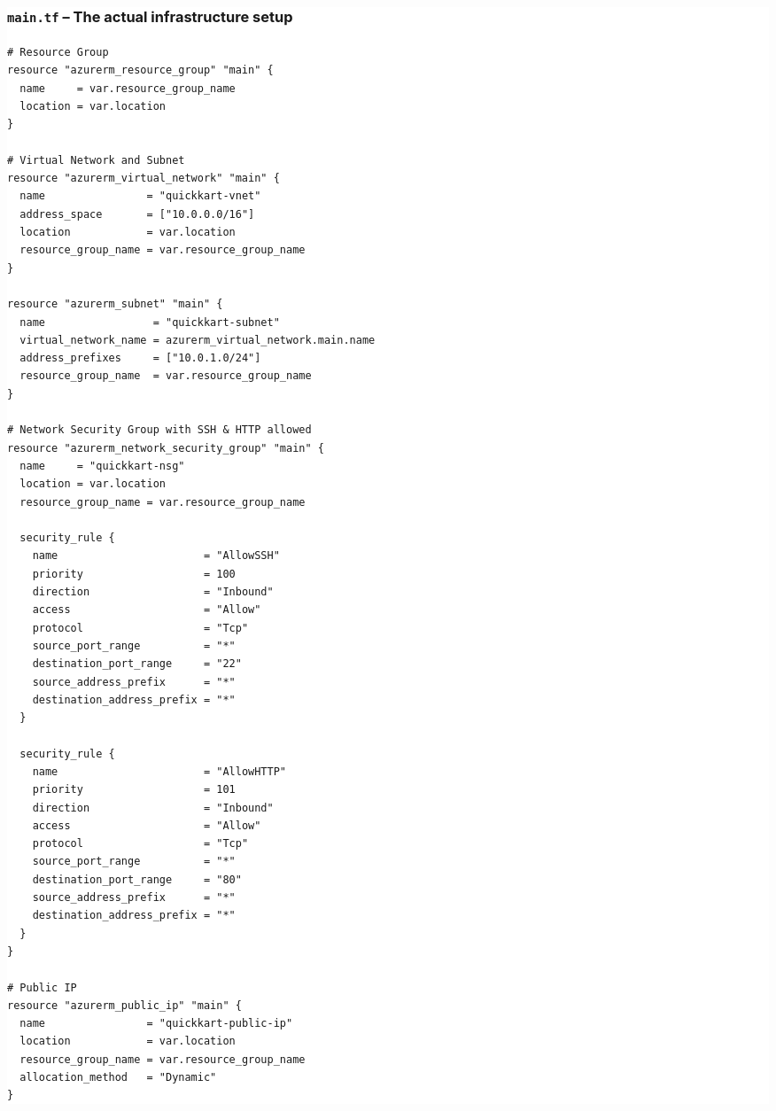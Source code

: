 
### `main.tf` – The actual infrastructure setup

```hcl
# Resource Group
resource "azurerm_resource_group" "main" {
  name     = var.resource_group_name
  location = var.location
}

# Virtual Network and Subnet
resource "azurerm_virtual_network" "main" {
  name                = "quickkart-vnet"
  address_space       = ["10.0.0.0/16"]
  location            = var.location
  resource_group_name = var.resource_group_name
}

resource "azurerm_subnet" "main" {
  name                 = "quickkart-subnet"
  virtual_network_name = azurerm_virtual_network.main.name
  address_prefixes     = ["10.0.1.0/24"]
  resource_group_name  = var.resource_group_name
}

# Network Security Group with SSH & HTTP allowed
resource "azurerm_network_security_group" "main" {
  name     = "quickkart-nsg"
  location = var.location
  resource_group_name = var.resource_group_name

  security_rule {
    name                       = "AllowSSH"
    priority                   = 100
    direction                  = "Inbound"
    access                     = "Allow"
    protocol                   = "Tcp"
    source_port_range          = "*"
    destination_port_range     = "22"
    source_address_prefix      = "*"
    destination_address_prefix = "*"
  }

  security_rule {
    name                       = "AllowHTTP"
    priority                   = 101
    direction                  = "Inbound"
    access                     = "Allow"
    protocol                   = "Tcp"
    source_port_range          = "*"
    destination_port_range     = "80"
    source_address_prefix      = "*"
    destination_address_prefix = "*"
  }
}

# Public IP
resource "azurerm_public_ip" "main" {
  name                = "quickkart-public-ip"
  location            = var.location
  resource_group_name = var.resource_group_name
  allocation_method   = "Dynamic"
}

```